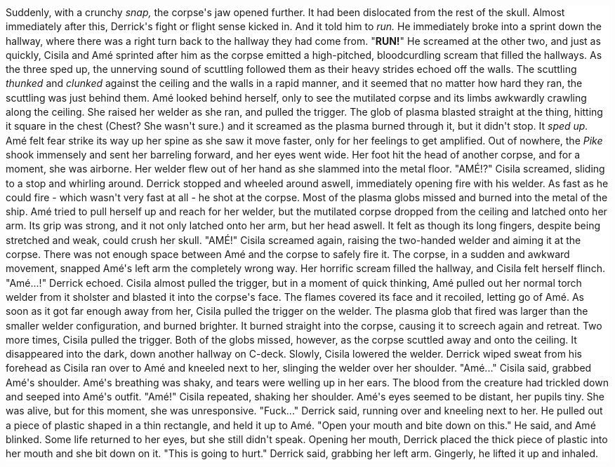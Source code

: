 Suddenly, with a crunchy *snap,* the corpse's jaw opened further. It had been dislocated from the rest of the skull. Almost immediately after this, Derrick's fight or flight sense kicked in. And it told him to *run.* He immediately broke into a sprint down the hallway, where there was a right turn back to the hallway they had come from. "**RUN!**" He screamed at the other two, and just as quickly, Cisila and Amé sprinted after him as the corpse emitted a high-pitched, bloodcurdling scream that filled the hallways. As the three sped up, the unnerving sound of scuttling followed them as their heavy strides echoed off the walls. The scuttling *thunked* and *clunked* against the ceiling and the walls in a rapid manner, and it seemed that no matter how hard they ran, the scuttling was just behind them. Amé looked behind herself, only to see the mutilated corpse and its limbs awkwardly crawling along the ceiling. She raised her welder as she ran, and pulled the trigger. The glob of plasma blasted straight at the thing, hitting it square in the chest (Chest? She wasn't sure.) and it screamed as the plasma burned through it, but it didn't stop. It *sped up.* Amé felt fear strike its way up her spine as she saw it move faster, only for her feelings to get amplified. Out of nowhere, the *Pike* shook immensely and sent her barreling forward, and her eyes went wide. Her foot hit the head of another corpse, and for a moment, she was airborne. Her welder flew out of her hand as she slammed into the metal floor. "AMÉ!?" Cisila screamed, sliding to a stop and whirling around. Derrick stopped and wheeled around aswell, immediately opening fire with his welder. As fast as he could fire - which wasn't very fast at all - he shot at the corpse. Most of the plasma globs missed and burned into the metal of the ship. Amé tried to pull herself up and reach for her welder, but the mutilated corpse dropped from the ceiling and latched onto her arm. Its grip was strong, and it not only latched onto her arm, but her head aswell. It felt as though its long fingers, despite being stretched and weak, could crush her skull. "AMÉ!" Cisila screamed again, raising the two-handed welder and aiming it at the corpse. There was not enough space between Amé and the corpse to safely fire it. The corpse, in a sudden and awkward movement, snapped Amé's left arm the completely wrong way. Her horrific scream filled the hallway, and Cisila felt herself flinch. "Amé...!" Derrick echoed. Cisila almost pulled the trigger, but in a moment of quick thinking, Amé pulled out her normal torch welder from it sholster and blasted it into the corpse's face. The flames covered its face and it recoiled, letting go of Amé. As soon as it got far enough away from her, Cisila pulled the trigger on the welder. The plasma glob that fired was larger than the smaller welder configuration, and burned brighter. It burned straight into the corpse, causing it to screech again and retreat. Two more times, Cisila pulled the trigger. Both of the globs missed, however, as the corpse scuttled away and onto the ceiling. It disappeared into the dark, down another hallway on C-deck. Slowly, Cisila lowered the welder. Derrick wiped sweat from his forehead as Cisila ran over to Amé and kneeled next to her, slinging the welder over her shoulder. "Amé..." Cisila said, grabbed Amé's shoulder. Amé's breathing was shaky, and tears were welling up in her ears. The blood from the creature had trickled down and seeped into Amé's outfit. "Amé!" Cisila repeated, shaking her shoulder. Amé's eyes seemed to be distant, her pupils tiny. She was alive, but for this moment, she was unresponsive. "Fuck..." Derrick said, running over and kneeling next to her. He pulled out a piece of plastic shaped in a thin rectangle, and held it up to Amé. "Open your mouth and bite down on this." He said, and Amé blinked. Some life returned to her eyes, but she still didn't speak. Opening her mouth, Derrick placed the thick piece of plastic into her mouth and she bit down on it. "This is going to hurt." Derrick said, grabbing her left arm. Gingerly, he lifted it up and inhaled.

